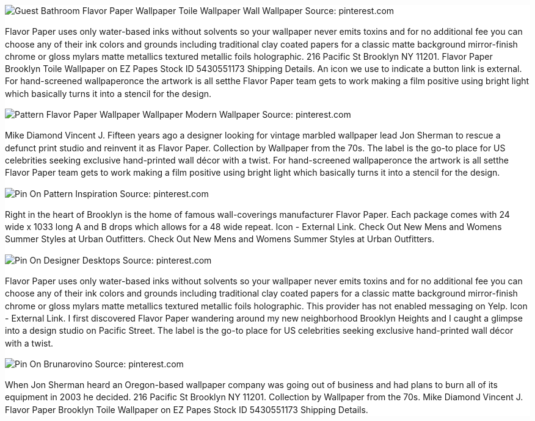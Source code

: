 ![Guest Bathroom Flavor Paper Wallpaper Toile Wallpaper Wall Wallpaper](https://i.pinimg.com/originals/ab/a2/41/aba24184f3bd842171e5117f57f1e9fa.jpg "Guest Bathroom Flavor Paper Wallpaper Toile Wallpaper Wall Wallpaper")
Source: pinterest.com

Flavor Paper uses only water-based inks without solvents so your wallpaper never emits toxins and for no additional fee you can choose any of their ink colors and grounds including traditional clay coated papers for a classic matte background mirror-finish chrome or gloss mylars matte metallics textured metallic foils holographic. 216 Pacific St Brooklyn NY 11201. Flavor Paper Brooklyn Toile Wallpaper on EZ Papes Stock ID 5430551173 Shipping Details. An icon we use to indicate a button link is external. For hand-screened wallpaperonce the artwork is all setthe Flavor Paper team gets to work making a film positive using bright light which basically turns it into a stencil for the design.

![Pattern Flavor Paper Wallpaper Wallpaper Modern Wallpaper](https://i.pinimg.com/originals/cf/fd/b4/cffdb46d7daeac0b1423bdf7235629b0.jpg "Pattern Flavor Paper Wallpaper Wallpaper Modern Wallpaper")
Source: pinterest.com

Mike Diamond Vincent J. Fifteen years ago a designer looking for vintage marbled wallpaper lead Jon Sherman to rescue a defunct print studio and reinvent it as Flavor Paper. Collection by Wallpaper from the 70s. The label is the go-to place for US celebrities seeking exclusive hand-printed wall décor with a twist. For hand-screened wallpaperonce the artwork is all setthe Flavor Paper team gets to work making a film positive using bright light which basically turns it into a stencil for the design.

![Pin On Pattern Inspiration](https://i.pinimg.com/originals/70/39/3f/70393fc08024de70675d1a1d6bd3341c.jpg "Pin On Pattern Inspiration")
Source: pinterest.com

Right in the heart of Brooklyn is the home of famous wall-coverings manufacturer Flavor Paper. Each package comes with 24 wide x 1033 long A and B drops which allows for a 48 wide repeat. Icon - External Link. Check Out New Mens and Womens Summer Styles at Urban Outfitters. Check Out New Mens and Womens Summer Styles at Urban Outfitters.

![Pin On Designer Desktops](https://i.pinimg.com/originals/75/f5/15/75f5151150cff462e57999751c92a7a5.jpg "Pin On Designer Desktops")
Source: pinterest.com

Flavor Paper uses only water-based inks without solvents so your wallpaper never emits toxins and for no additional fee you can choose any of their ink colors and grounds including traditional clay coated papers for a classic matte background mirror-finish chrome or gloss mylars matte metallics textured metallic foils holographic. This provider has not enabled messaging on Yelp. Icon - External Link. I first discovered Flavor Paper wandering around my new neighborhood Brooklyn Heights and I caught a glimpse into a design studio on Pacific Street. The label is the go-to place for US celebrities seeking exclusive hand-printed wall décor with a twist.

![Pin On Brunarovino](https://i.pinimg.com/originals/49/46/8d/49468d387e9daaf2b1c880471a628158.jpg "Pin On Brunarovino")
Source: pinterest.com

When Jon Sherman heard an Oregon-based wallpaper company was going out of business and had plans to burn all of its equipment in 2003 he decided. 216 Pacific St Brooklyn NY 11201. Collection by Wallpaper from the 70s. Mike Diamond Vincent J. Flavor Paper Brooklyn Toile Wallpaper on EZ Papes Stock ID 5430551173 Shipping Details.

